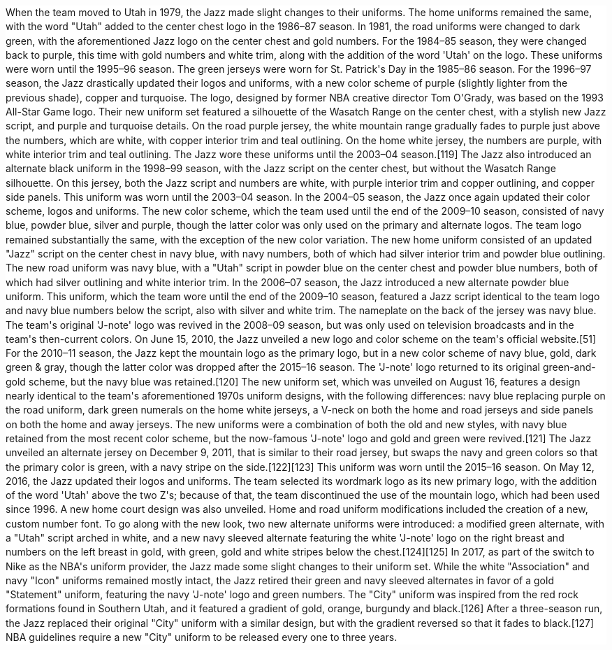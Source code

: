 When the team moved to Utah in 1979, the Jazz made slight changes to their uniforms. The home uniforms remained the same, with the word "Utah" added to the center chest logo in the 1986–87 season. In 1981, the road uniforms were changed to dark green, with the aforementioned Jazz logo on the center chest and gold numbers. For the 1984–85 season, they were changed back to purple, this time with gold numbers and white trim, along with the addition of the word 'Utah' on the logo. These uniforms were worn until the 1995–96 season. The green jerseys were worn for St. Patrick's Day in the 1985–86 season.
For the 1996–97 season, the Jazz drastically updated their logos and uniforms, with a new color scheme of purple (slightly lighter from the previous shade), copper and turquoise. The logo, designed by former NBA creative director Tom O'Grady, was based on the 1993 All-Star Game logo. Their new uniform set featured a silhouette of the Wasatch Range on the center chest, with a stylish new Jazz script, and purple and turquoise details. On the road purple jersey, the white mountain range gradually fades to purple just above the numbers, which are white, with copper interior trim and teal outlining. On the home white jersey, the numbers are purple, with white interior trim and teal outlining. The Jazz wore these uniforms until the 2003–04 season.[119]
The Jazz also introduced an alternate black uniform in the 1998–99 season, with the Jazz script on the center chest, but without the Wasatch Range silhouette. On this jersey, both the Jazz script and numbers are white, with purple interior trim and copper outlining, and copper side panels. This uniform was worn until the 2003–04 season.
In the 2004–05 season, the Jazz once again updated their color scheme, logos and uniforms. The new color scheme, which the team used until the end of the 2009–10 season, consisted of navy blue, powder blue, silver and purple, though the latter color was only used on the primary and alternate logos. The team logo remained substantially the same, with the exception of the new color variation. The new home uniform consisted of an updated "Jazz" script on the center chest in navy blue, with navy numbers, both of which had silver interior trim and powder blue outlining. The new road uniform was navy blue, with a "Utah" script in powder blue on the center chest and powder blue numbers, both of which had silver outlining and white interior trim.
In the 2006–07 season, the Jazz introduced a new alternate powder blue uniform. This uniform, which the team wore until the end of the 2009–10 season, featured a Jazz script identical to the team logo and navy blue numbers below the script, also with silver and white trim. The nameplate on the back of the jersey was navy blue.
The team's original 'J-note' logo was revived in the 2008–09 season, but was only used on television broadcasts and in the team's then-current colors.
On June 15, 2010, the Jazz unveiled a new logo and color scheme on the team's official website.[51] For the 2010–11 season, the Jazz kept the mountain logo as the primary logo, but in a new color scheme of navy blue, gold, dark green & gray, though the latter color was dropped after the 2015–16 season. The 'J-note' logo returned to its original green-and-gold scheme, but the navy blue was retained.[120] The new uniform set, which was unveiled on August 16, features a design nearly identical to the team's aforementioned 1970s uniform designs, with the following differences: navy blue replacing purple on the road uniform, dark green numerals on the home white jerseys, a V-neck on both the home and road jerseys and side panels on both the home and away jerseys. The new uniforms were a combination of both the old and new styles, with navy blue retained from the most recent color scheme, but the now-famous 'J-note' logo and gold and green were revived.[121]
The Jazz unveiled an alternate jersey on December 9, 2011, that is similar to their road jersey, but swaps the navy and green colors so that the primary color is green, with a navy stripe on the side.[122][123] This uniform was worn until the 2015–16 season.
On May 12, 2016, the Jazz updated their logos and uniforms. The team selected its wordmark logo as its new primary logo, with the addition of the word 'Utah' above the two Z's; because of that, the team discontinued the use of the mountain logo, which had been used since 1996. A new home court design was also unveiled. Home and road uniform modifications included the creation of a new, custom number font. To go along with the new look, two new alternate uniforms were introduced: a modified green alternate, with a "Utah" script arched in white, and a new navy sleeved alternate featuring the white 'J-note' logo on the right breast and numbers on the left breast in gold, with green, gold and white stripes below the chest.[124][125]
In 2017, as part of the switch to Nike as the NBA's uniform provider, the Jazz made some slight changes to their uniform set. While the white "Association" and navy "Icon" uniforms remained mostly intact, the Jazz retired their green and navy sleeved alternates in favor of a gold "Statement" uniform, featuring the navy 'J-note' logo and green numbers. The "City" uniform was inspired from the red rock formations found in Southern Utah, and it featured a gradient of gold, orange, burgundy and black.[126] After a three-season run, the Jazz replaced their original "City" uniform with a similar design, but with the gradient reversed so that it fades to black.[127] NBA guidelines require a new "City" uniform to be released every one to three years.